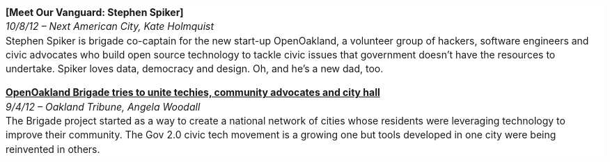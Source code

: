 

**[Meet Our Vanguard: Stephen Spiker]**  
_10/8/12 &#8211; Next American City, Kate Holmquist_  
Stephen Spiker is brigade co-captain for the new start-up OpenOakland, a volunteer group of hackers, software engineers and civic advocates who build open source technology to tackle civic issues that government doesn’t have the resources to undertake. Spiker loves data, democracy and design. Oh, and he’s a new dad, too.

**[OpenOakland Brigade tries to unite techies, community advocates and city hall  
](http://www.insidebayarea.com/news/ci_21464979/openoakland-brigade-tries-unite-techies-community-advocates-and)** _9/4/12 &#8211; Oakland Tribune, Angela Woodall_  
The Brigade project started as a way to create a national network of cities whose residents were leveraging technology to improve their community. The Gov 2.0 civic tech movement is a growing one but tools developed in one city were being reinvented in others.
